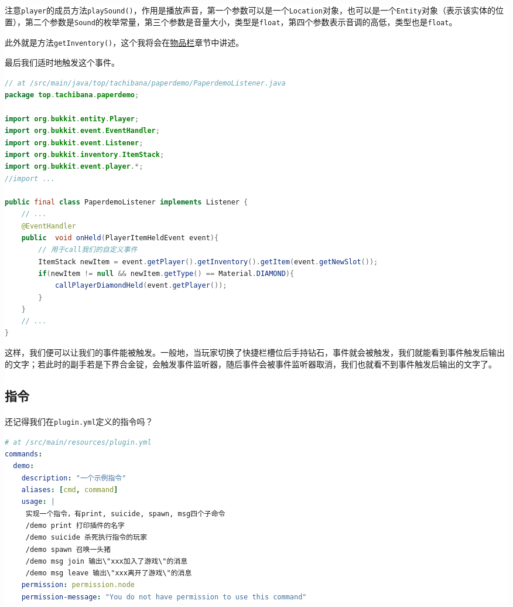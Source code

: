 注意`player`的成员方法`playSound()`，作用是播放声音，第一个参数可以是一个`Location`对象，也可以是一个`Entity`对象（表示该实体的位置），第二个参数是`Sound`的枚举常量，第三个参数是音量大小，类型是`float`，第四个参数表示音调的高低，类型也是`float`。

此外就是方法`getInventory()`，这个我将会在[物品栏](./#%E7%89%A9%E5%93%81%E6%A0%8F)章节中讲述。

最后我们适时地触发这个事件。

```java
// at /src/main/java/top/tachibana/paperdemo/PaperdemoListener.java
package top.tachibana.paperdemo;

import org.bukkit.entity.Player;
import org.bukkit.event.EventHandler;
import org.bukkit.event.Listener;
import org.bukkit.inventory.ItemStack;
import org.bukkit.event.player.*;
//import ...

public final class PaperdemoListener implements Listener {
    // ...
    @EventHandler
    public  void onHeld(PlayerItemHeldEvent event){
        // 用于call我们的自定义事件
        ItemStack newItem = event.getPlayer().getInventory().getItem(event.getNewSlot());
        if(newItem != null && newItem.getType() == Material.DIAMOND){
            callPlayerDiamondHeld(event.getPlayer());
        }
    }
    // ...
}
```

这样，我们便可以让我们的事件能被触发。一般地，当玩家切换了快捷栏槽位后手持钻石，事件就会被触发，我们就能看到事件触发后输出的文字；若此时的副手若是下界合金锭，会触发事件监听器，随后事件会被事件监听器取消，我们也就看不到事件触发后输出的文字了。

## 指令
还记得我们在`plugin.yml`定义的指令吗？

```yml
# at /src/main/resources/plugin.yml
commands:
  demo:
    description: "一个示例指令"
    aliases: [cmd, command]
    usage: |
     实现一个指令，有print, suicide, spawn, msg四个子命令
     /demo print 打印插件的名字
     /demo suicide 杀死执行指令的玩家
     /demo spawn 召唤一头猪
     /demo msg join 输出\"xxx加入了游戏\"的消息
     /demo msg leave 输出\"xxx离开了游戏\"的消息
    permission: permission.node
    permission-message: "You do not have permission to use this command"
```
